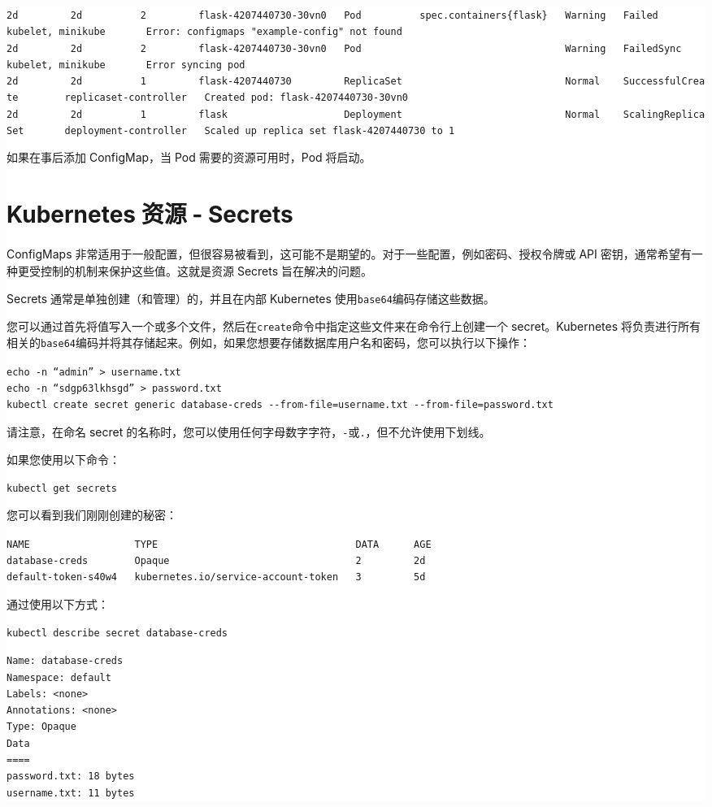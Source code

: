 ```
2d         2d          2         flask-4207440730-30vn0   Pod          spec.containers{flask}   Warning   Failed                  kubelet, minikube       Error: configmaps "example-config" not found
2d         2d          2         flask-4207440730-30vn0   Pod                                   Warning   FailedSync              kubelet, minikube       Error syncing pod
2d         2d          1         flask-4207440730         ReplicaSet                            Normal    SuccessfulCreate        replicaset-controller   Created pod: flask-4207440730-30vn0
2d         2d          1         flask                    Deployment                            Normal    ScalingReplicaSet       deployment-controller   Scaled up replica set flask-4207440730 to 1
```

如果在事后添加 ConfigMap，当 Pod 需要的资源可用时，Pod 将启动。

# Kubernetes 资源 - Secrets

ConfigMaps 非常适用于一般配置，但很容易被看到，这可能不是期望的。对于一些配置，例如密码、授权令牌或 API 密钥，通常希望有一种更受控制的机制来保护这些值。这就是资源 Secrets 旨在解决的问题。

Secrets 通常是单独创建（和管理）的，并且在内部 Kubernetes 使用`base64`编码存储这些数据。

您可以通过首先将值写入一个或多个文件，然后在`create`命令中指定这些文件来在命令行上创建一个 secret。Kubernetes 将负责进行所有相关的`base64`编码并将其存储起来。例如，如果您想要存储数据库用户名和密码，您可以执行以下操作：

```
echo -n “admin” > username.txt
echo -n “sdgp63lkhsgd” > password.txt
kubectl create secret generic database-creds --from-file=username.txt --from-file=password.txt
```

请注意，在命名 secret 的名称时，您可以使用任何字母数字字符，`-`或`.`，但不允许使用下划线。

如果您使用以下命令：

```
kubectl get secrets
```

您可以看到我们刚刚创建的秘密：

```
NAME                  TYPE                                  DATA      AGE
database-creds        Opaque                                2         2d
default-token-s40w4   kubernetes.io/service-account-token   3         5d
```

通过使用以下方式：

```
kubectl describe secret database-creds
```

```
Name: database-creds
Namespace: default
Labels: <none>
Annotations: <none>
Type: Opaque
Data
====
password.txt: 18 bytes
username.txt: 11 bytes
```
